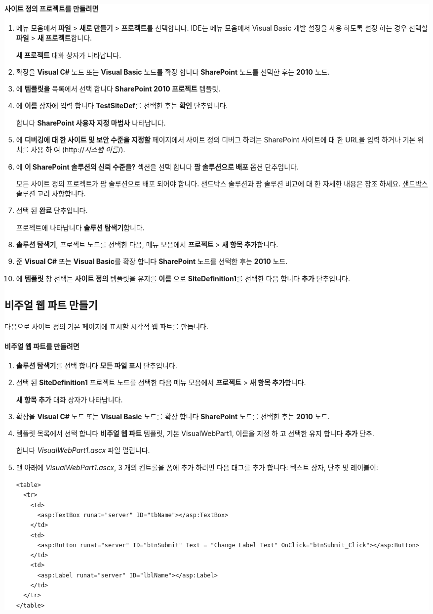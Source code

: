 #### <a name="to-create-a-site-definition-project"></a>사이트 정의 프로젝트를 만들려면

1. 메뉴 모음에서 **파일** > **새로 만들기** > **프로젝트**를 선택합니다. IDE는 메뉴 모음에서 Visual Basic 개발 설정을 사용 하도록 설정 하는 경우 선택할 **파일** > **새 프로젝트**합니다.

    **새 프로젝트** 대화 상자가 나타납니다.

2. 확장을 **Visual C#** 노드 또는 **Visual Basic** 노드를 확장 합니다 **SharePoint** 노드를 선택한 후는 **2010** 노드.

3. 에 **템플릿을** 목록에서 선택 합니다 **SharePoint 2010 프로젝트** 템플릿.

4. 에 **이름** 상자에 입력 합니다 **TestSiteDef**를 선택한 후는 **확인** 단추입니다.

    합니다 **SharePoint 사용자 지정 마법사** 나타납니다.

5. 에 **디버깅에 대 한 사이트 및 보안 수준을 지정할** 페이지에서 사이트 정의 디버그 하려는 SharePoint 사이트에 대 한 URL을 입력 하거나 기본 위치를 사용 하 여 (http://<em>시스템 이름</em>/).

6. 에 **이 SharePoint 솔루션의 신뢰 수준을?** 섹션을 선택 합니다 **팜 솔루션으로 배포** 옵션 단추입니다.

    모든 사이트 정의 프로젝트가 팜 솔루션으로 배포 되어야 합니다. 샌드박스 솔루션과 팜 솔루션 비교에 대 한 자세한 내용은 참조 하세요. [샌드박스 솔루션 고려 사항](../sharepoint/sandboxed-solution-considerations.md)합니다.

7. 선택 된 **완료** 단추입니다.

    프로젝트에 나타납니다 **솔루션 탐색기**합니다.

8. **솔루션 탐색기**, 프로젝트 노드를 선택한 다음, 메뉴 모음에서 **프로젝트** > **새 항목 추가**합니다.

9. 준 **Visual C#** 또는 **Visual Basic**를 확장 합니다 **SharePoint** 노드를 선택한 후는 **2010** 노드.

10. 에 **템플릿** 창 선택는 **사이트 정의** 템플릿을 유지를 **이름** 으로 **SiteDefinition1**를 선택한 다음 합니다  **추가** 단추입니다.

## <a name="create-a-visual-web-part"></a>비주얼 웹 파트 만들기
 다음으로 사이트 정의 기본 페이지에 표시할 시각적 웹 파트를 만듭니다.

#### <a name="to-create-a-visual-web-part"></a>비주얼 웹 파트를 만들려면

1. **솔루션 탐색기**를 선택 합니다 **모든 파일 표시** 단추입니다.

2. 선택 된 **SiteDefinition1** 프로젝트 노드를 선택한 다음 메뉴 모음에서 **프로젝트** > **새 항목 추가**합니다.

     **새 항목 추가** 대화 상자가 나타납니다.

3. 확장을 **Visual C#** 노드 또는 **Visual Basic** 노드를 확장 합니다 **SharePoint** 노드를 선택한 후는 **2010** 노드.

4. 템플릿 목록에서 선택 합니다 **비주얼 웹 파트** 템플릿, 기본 VisualWebPart1, 이름을 지정 하 고 선택한 유지 합니다 **추가** 단추.

     합니다 *VisualWebPart1.ascx* 파일 열립니다.

5. 맨 아래에 *VisualWebPart1.ascx*, 3 개의 컨트롤을 폼에 추가 하려면 다음 태그를 추가 합니다: 텍스트 상자, 단추 및 레이블이:

    ```aspx-csharp
    <table>
      <tr>
        <td>
          <asp:TextBox runat="server" ID="tbName"></asp:TextBox>
        </td>
        <td>
          <asp:Button runat="server" ID="btnSubmit" Text = "Change Label Text" OnClick="btnSubmit_Click"></asp:Button>
        </td>
        <td>
          <asp:Label runat="server" ID="lblName"></asp:Label>
        </td>
      </tr>
    </table>
    ```
